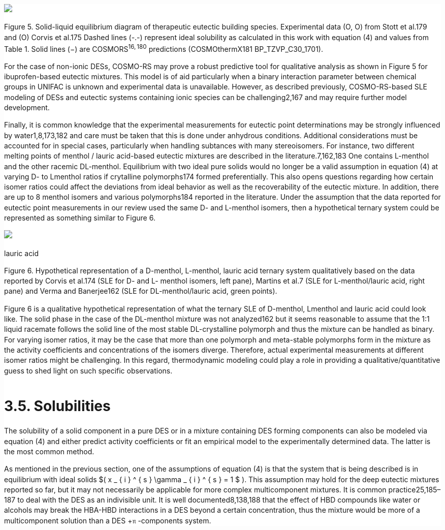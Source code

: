 ![](images/724d986fdf9e067242080bf05ab729f9fd7d999950f1cbe1cf1b8668b38ba456.jpg)  

Figure 5. Solid-liquid equilibrium diagram of therapeutic eutectic building species. Experimental data (O, O) from Stott et al.179 and (O) Corvis et al.175 Dashed lines (-.-) represent ideal solubility as calculated in this work with equation (4) and values from Table 1. Solid lines $\left( - \right)$ are COSMO$\mathrm { R S } ^ { 1 6 , 1 8 0 }$ predictions (COSMOthermX181 BP_TZVP_C30_1701).  

For the case of non-ionic DESs, COSMO-RS may prove a robust predictive tool for qualitative analysis as shown in Figure 5 for ibuprofen-based eutectic mixtures. This model is of aid particularly when a binary interaction parameter between chemical groups in UNIFAC is unknown and experimental data is unavailable. However, as described previously, COSMO-RS-based SLE modeling of DESs and eutectic systems containing ionic species can be challenging2,167 and may require further model development.  

Finally, it is common knowledge that the experimental measurements for eutectic point determinations may be strongly influenced by water1,8,173,182 and care must be taken that this is done under anhydrous conditions. Additional considerations must be accounted for in special cases, particularly when handling subtances with many stereoisomers. For instance, two different melting points of menthol / lauric acid-based eutectic mixtures are described in the literature.7,162,183 One contains L-menthol and the other racemic DL-menthol. Equilibrium with two ideal pure solids would no longer be a valid assumption in equation (4) at varying D- to Lmenthol ratios if crytalline polymorphs174 formed preferentially. This also opens questions regarding how certain isomer ratios could affect the deviations from ideal behavior as well as the recoverability of the eutectic mixture. In addition, there are up to 8 menthol isomers and various polymorphs184 reported in the literature. Under the assumption that the data reported for eutectic point measurements in our review used the same D- and L-menthol isomers, then a hypothetical ternary system could be represented as something similar to Figure 6.  

![](images/aa79cd4984be5e07f92270fcf39e2ea38f4131c1183d512d1719ff66c1779693.jpg)  

lauric acid  

Figure 6. Hypothetical representation of a D-menthol, L-menthol, lauric acid ternary system qualitatively based on the data reported by Corvis et al.174 (SLE for D- and L- menthol isomers, left pane), Martins et al.7 (SLE for L-menthol/lauric acid, right pane) and Verma and Banerjee162 (SLE for DL-menthol/lauric acid, green points).  

Figure 6 is a qualitative hypothetical representation of what the ternary SLE of D-menthol, Lmenthol and lauric acid could look like. The solid phase in the case of the DL-menthol mixture was not analyzed162 but it seems reasonable to assume that the 1:1 liquid racemate follows the solid line of the most stable DL-crystalline polymorph and thus the mixture can be handled as binary. For varying isomer ratios, it may be the case that more than one polymorph and meta-stable polymorphs form in the mixture as the activity coefficients and concentrations of the isomers diverge. Therefore, actual experimental measurements at different isomer ratios might be challenging. In this regard, thermodynamic modeling could play a role in providing a qualitative/quantitative guess to shed light on such specific observations.  

# 3.5. Solubilities  

The solubility of a solid component in a pure DES or in a mixture containing DES forming components can also be modeled via equation (4) and either predict activity coefficients or fit an empirical model to the experimentally determined data. The latter is the most common method.  

As mentioned in the previous section, one of the assumptions of equation (4) is that the system that is being described is in equilibrium with ideal solids $( x _ { i } ^ { s } \gamma _ { i } ^ { s } = 1 \$ ). This assumption may hold for the deep eutectic mixtures reported so far, but it may not necessarily be applicable for more complex multicomponent mixtures. It is common practice25,185–187 to deal with the DES as an indivisible unit. It is well documented8,138,188 that the effect of HBD compounds like water or alcohols may break the HBA-HBD interactions in a DES beyond a certain concentration, thus the mixture would be more of a multicomponent solution than a DES $+ \mathfrak { n }$ -components system.  
